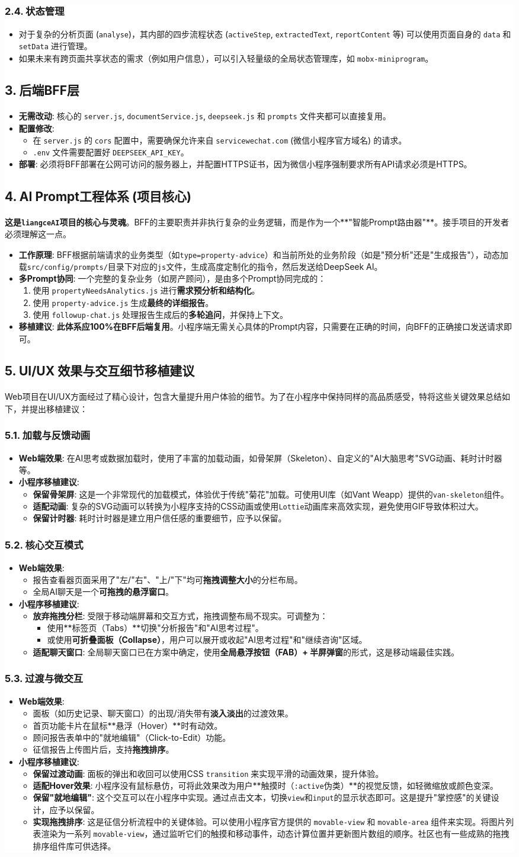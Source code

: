 ### 2.4. 状态管理

*   对于复杂的分析页面 (`analyse`)，其内部的四步流程状态 (`activeStep`, `extractedText`, `reportContent` 等) 可以使用页面自身的 `data` 和 `setData` 进行管理。
*   如果未来有跨页面共享状态的需求（例如用户信息），可以引入轻量级的全局状态管理库，如 `mobx-miniprogram`。

## 3. 后端BFF层

*   **无需改动**: 核心的 `server.js`, `documentService.js`, `deepseek.js` 和 `prompts` 文件夹都可以直接复用。
*   **配置修改**:
    *   在 `server.js` 的 `cors` 配置中，需要确保允许来自 `servicewechat.com` (微信小程序官方域名) 的请求。
    *   `.env` 文件需要配置好 `DEEPSEEK_API_KEY`。
*   **部署**: 必须将BFF部署在公网可访问的服务器上，并配置HTTPS证书，因为微信小程序强制要求所有API请求必须是HTTPS。

## 4. AI Prompt工程体系 (项目核心)

**这是`liangceAI`项目的核心与灵魂**。BFF的主要职责并非执行复杂的业务逻辑，而是作为一个**"智能Prompt路由器"**。接手项目的开发者必须理解这一点。

*   **工作原理**: BFF根据前端请求的业务类型（如`type=property-advice`）和当前所处的业务阶段（如是"预分析"还是"生成报告"），动态加载`src/config/prompts/`目录下对应的`js`文件，生成高度定制化的指令，然后发送给DeepSeek AI。
*   **多Prompt协同**: 一个完整的复杂业务（如房产顾问），是由多个Prompt协同完成的：
    1.  使用 `propertyNeedsAnalytics.js` 进行**需求预分析和结构化**。
    2.  使用 `property-advice.js` 生成**最终的详细报告**。
    3.  使用 `followup-chat.js` 处理报告生成后的**多轮追问**，并保持上下文。
*   **移植建议**: **此体系应100%在BFF后端复用**。小程序端无需关心具体的Prompt内容，只需要在正确的时间，向BFF的正确接口发送请求即可。

## 5. UI/UX 效果与交互细节移植建议

Web项目在UI/UX方面经过了精心设计，包含大量提升用户体验的细节。为了在小程序中保持同样的高品质感受，特将这些关键效果总结如下，并提出移植建议：

### 5.1. 加载与反馈动画
*   **Web端效果**: 在AI思考或数据加载时，使用了丰富的加载动画，如骨架屏（Skeleton）、自定义的"AI大脑思考"SVG动画、耗时计时器等。
*   **小程序移植建议**:
    *   **保留骨架屏**: 这是一个非常现代的加载模式，体验优于传统"菊花"加载。可使用UI库（如Vant Weapp）提供的`van-skeleton`组件。
    *   **适配动画**: 复杂的SVG动画可以转换为小程序支持的CSS动画或使用`Lottie`动画库来高效实现，避免使用GIF导致体积过大。
    *   **保留计时器**: 耗时计时器是建立用户信任感的重要细节，应予以保留。

### 5.2. 核心交互模式
*   **Web端效果**:
    *   报告查看器页面采用了"左/"右"、"上/"下"均可**拖拽调整大小**的分栏布局。
    *   全局AI聊天是一个**可拖拽的悬浮窗口**。
*   **小程序移植建议**:
    *   **放弃拖拽分栏**: 受限于移动端屏幕和交互方式，拖拽调整布局不现实。可调整为：
        *   使用**标签页（Tabs）**切换"分析报告"和"AI思考过程"。
        *   或使用**可折叠面板（Collapse）**，用户可以展开或收起"AI思考过程"和"继续咨询"区域。
    *   **适配聊天窗口**: 全局聊天窗口已在方案中确定，使用**全局悬浮按钮（FAB）+ 半屏弹窗**的形式，这是移动端最佳实践。

### 5.3. 过渡与微交互
*   **Web端效果**:
    *   面板（如历史记录、聊天窗口）的出现/消失带有**淡入淡出**的过渡效果。
    *   首页功能卡片在鼠标**悬浮（Hover）**时有动效。
    *   顾问报告表单中的"就地编辑"（Click-to-Edit）功能。
    *   征信报告上传图片后，支持**拖拽排序**。
*   **小程序移植建议**:
    *   **保留过渡动画**: 面板的弹出和收回可以使用CSS `transition` 来实现平滑的动画效果，提升体验。
    *   **适配Hover效果**: 小程序没有鼠标悬仿，可将此效果改为用户**触摸时（`:active`伪类）**的视觉反馈，如轻微缩放或颜色变深。
    *   **保留"就地编辑"**: 这个交互可以在小程序中实现。通过点击文本，切换`view`和`input`的显示状态即可。这是提升"掌控感"的关键设计，应予以保留。
    *   **实现拖拽排序**: 这是征信分析流程中的关键体验。可以使用小程序官方提供的 `movable-view` 和 `movable-area` 组件来实现。将图片列表渲染为一系列 `movable-view`，通过监听它们的触摸和移动事件，动态计算位置并更新图片数组的顺序。社区也有一些成熟的拖拽排序组件库可供选择。 